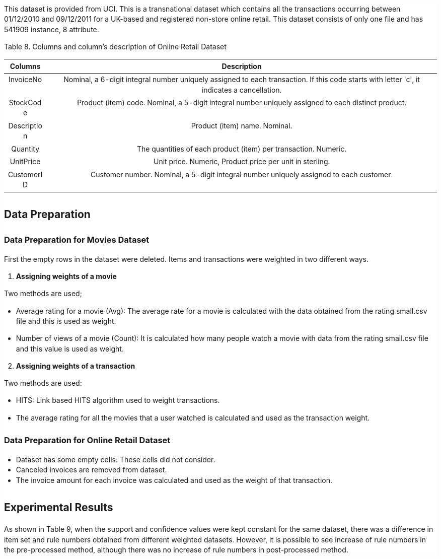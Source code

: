This dataset is provided from UCI. This is a transnational dataset which contains all the transactions occurring between 01/12/2010 and 09/12/2011 for a UK-based and registered non-store online retail. This dataset consists of only one file and has 541909 instance, 8 attribute.

Table 8. Columns and column’s description of Online Retail Dataset 

|**Columns**|**Description**|
| :-: | :-: |
|InvoiceNo|Nominal, a 6-digit integral number uniquely assigned to each transaction. If this code starts with letter 'c', it indicates a cancellation.|
|StockCode|Product (item) code. Nominal, a 5-digit integral number uniquely assigned to each distinct product.|
|Description|Product (item) name. Nominal.|
|Quantity|The quantities of each product (item) per transaction. Numeric.|
|UnitPrice|Unit price. Numeric, Product price per unit in sterling.|
|CustomerID|Customer number. Nominal, a 5-digit integral number uniquely assigned to each customer.|

## **Data Preparation**

### **Data Preparation for Movies Dataset**

First the empty rows in the dataset were deleted. Items and transactions were weighted in two different ways.

1. **Assigning weights of a movie**

Two methods are used;

- Average rating for a movie (Avg): The average rate for a movie is calculated with the data obtained from the rating small.csv file and this is used as weight.

- Number of views of a movie (Count): It is calculated how many people watch a movie with data from the rating small.csv file and this value is used as weight.

2. **Assigning weights of a transaction**

Two methods are used:

- HITS: Link based HITS algorithm used to weight transactions.

- The average rating for all the movies that a user watched is calculated and used as the transaction weight.

### **Data Preparation for Online Retail Dataset**

- Dataset has some empty cells: These cells did not consider.
- Canceled invoices are removed from dataset.
- The invoice amount for each invoice was calculated and used as the weight of that transaction.

## **Experimental Results**

As shown in Table 9, when the support and confidence values were kept constant for the same dataset, there was a difference in item set and rule numbers obtained from different weighted datasets. However, it is possible to see increase of rule numbers in the pre-processed method, although there was no increase of rule numbers in post-processed method. 
